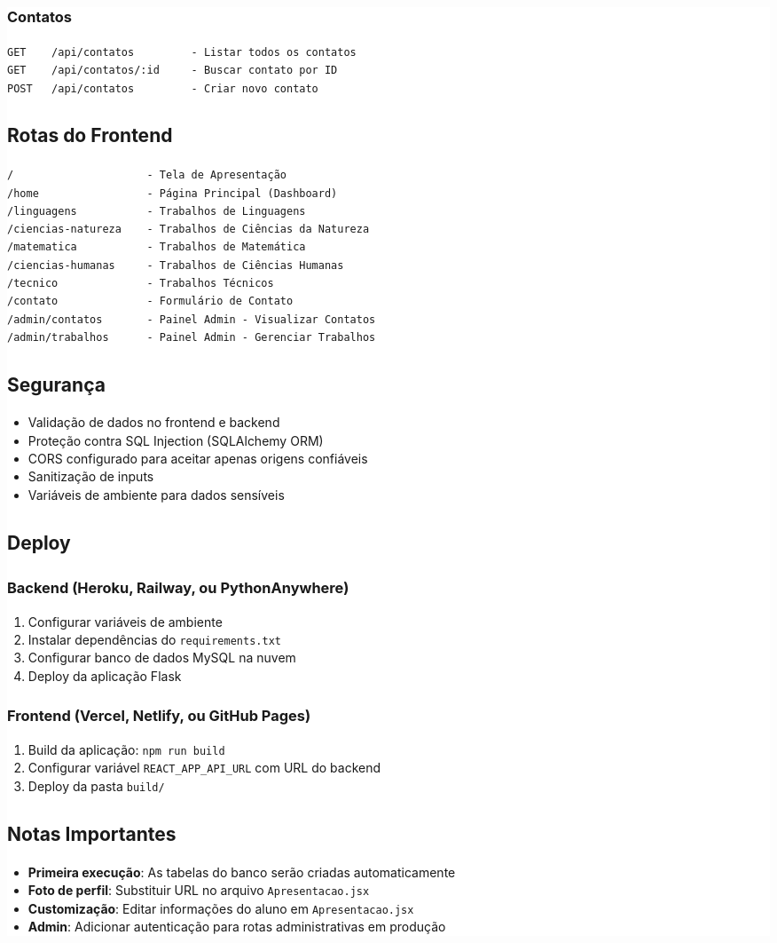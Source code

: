 ### Contatos
```
GET    /api/contatos         - Listar todos os contatos
GET    /api/contatos/:id     - Buscar contato por ID
POST   /api/contatos         - Criar novo contato
```

## Rotas do Frontend

```
/                     - Tela de Apresentação
/home                 - Página Principal (Dashboard)
/linguagens           - Trabalhos de Linguagens
/ciencias-natureza    - Trabalhos de Ciências da Natureza
/matematica           - Trabalhos de Matemática
/ciencias-humanas     - Trabalhos de Ciências Humanas
/tecnico              - Trabalhos Técnicos
/contato              - Formulário de Contato
/admin/contatos       - Painel Admin - Visualizar Contatos
/admin/trabalhos      - Painel Admin - Gerenciar Trabalhos
```

## Segurança

- Validação de dados no frontend e backend
- Proteção contra SQL Injection (SQLAlchemy ORM)
- CORS configurado para aceitar apenas origens confiáveis
- Sanitização de inputs
- Variáveis de ambiente para dados sensíveis

## Deploy

### Backend (Heroku, Railway, ou PythonAnywhere)
1. Configurar variáveis de ambiente
2. Instalar dependências do `requirements.txt`
3. Configurar banco de dados MySQL na nuvem
4. Deploy da aplicação Flask

### Frontend (Vercel, Netlify, ou GitHub Pages)
1. Build da aplicação: `npm run build`
2. Configurar variável `REACT_APP_API_URL` com URL do backend
3. Deploy da pasta `build/`

## Notas Importantes

- **Primeira execução**: As tabelas do banco serão criadas automaticamente
- **Foto de perfil**: Substituir URL no arquivo `Apresentacao.jsx`
- **Customização**: Editar informações do aluno em `Apresentacao.jsx`
- **Admin**: Adicionar autenticação para rotas administrativas em produção
